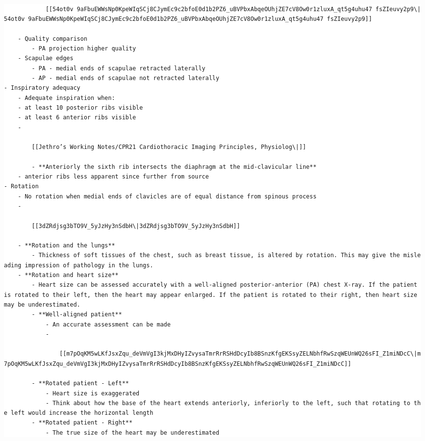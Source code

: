                 [[54ot0v 9aFbuEWWsNp0KpeWIqSCj8CJymEc9c2bfoE0d1b2PZ6_uBVPbxAbqeOUhjZE7cV8Ow0r1zluxA_qt5g4uhu47 fsZIeuvy2p9\|54ot0v 9aFbuEWWsNp0KpeWIqSCj8CJymEc9c2bfoE0d1b2PZ6_uBVPbxAbqeOUhjZE7cV8Ow0r1zluxA_qt5g4uhu47 fsZIeuvy2p9]]
                
        - Quality comparison
            - PA projection higher quality
        - Scapulae edges
            - PA - medial ends of scapulae retracted laterally
            - AP - medial ends of scapulae not retracted laterally
    - Inspiratory adequacy
        - Adequate inspiration when:
        - at least 10 posterior ribs visible
        - at least 6 anterior ribs visible
        - 
            
            [[Jethro’s Working Notes/CPR21 Cardiothoracic Imaging Principles, Physiolog\|]]
            
            - **Anteriorly the sixth rib intersects the diaphragm at the mid-clavicular line**
        - anterior ribs less apparent since further from source
    - Rotation
        - No rotation when medial ends of clavicles are of equal distance from spinous process
        - 
            
            [[3dZRdjsg3bTO9V_5yJzHy3nSdbH\|3dZRdjsg3bTO9V_5yJzHy3nSdbH]]
            
        - **Rotation and the lungs**
            - Thickness of soft tissues of the chest, such as breast tissue, is altered by rotation. This may give the misleading impression of pathology in the lungs.
        - **Rotation and heart size**
            - Heart size can be assessed accurately with a well-aligned posterior-anterior (PA) chest X-ray. If the patient is rotated to their left, then the heart may appear enlarged. If the patient is rotated to their right, then heart size may be underestimated.
            - **Well-aligned patient**
                - An accurate assessment can be made
                - 
                    
                    [[m7pOqKM5wLKfJsxZqu_deVmVgI3kjMxDHyIZvysaTmrRrRSHdDcyIb8BSnzKfgEKSsyZELNbhfRwSzqWEUnWQ26sFI_Z1miNDcC\|m7pOqKM5wLKfJsxZqu_deVmVgI3kjMxDHyIZvysaTmrRrRSHdDcyIb8BSnzKfgEKSsyZELNbhfRwSzqWEUnWQ26sFI_Z1miNDcC]]
                    
            - **Rotated patient - Left**
                - Heart size is exaggerated
                - Think about how the base of the heart extends anteriorly, inferiorly to the left, such that rotating to the left would increase the horizontal length
            - **Rotated patient - Right**
                - The true size of the heart may be underestimated